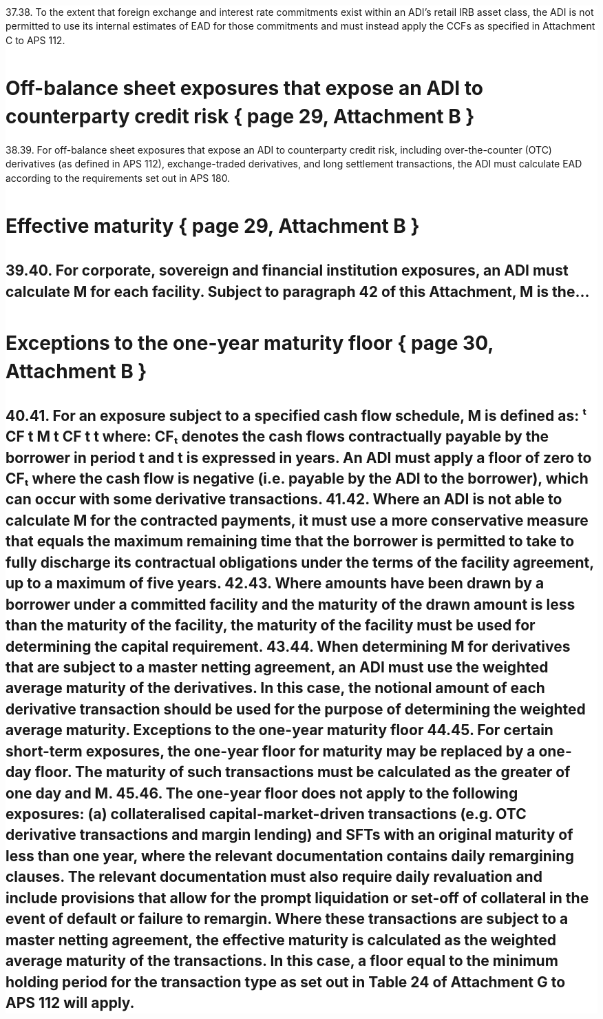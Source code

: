 37.38. To the extent that foreign exchange and interest rate commitments exist within an ADI’s retail IRB asset class, the ADI is not permitted to use its internal estimates of EAD for those commitments and must instead apply the CCFs as specified in Attachment C to APS 112.

# Off-balance sheet exposures that expose an ADI to counterparty credit risk { page 29, Attachment B }

38.39. For off-balance sheet exposures that expose an ADI to counterparty credit risk, including over-the-counter (OTC) derivatives (as defined in APS 112), exchange-traded derivatives, and long settlement transactions, the ADI must calculate EAD according to the requirements set out in APS 180.

# Effective maturity { page 29, Attachment B }

39.40. For corporate, sovereign and financial institution exposures, an ADI must calculate M for each facility. Subject to paragraph 42 of this Attachment, M is the...
---
# Exceptions to the one-year maturity floor { page 30, Attachment B }

40.41. For an exposure subject to a specified cash flow schedule, M is defined as:
ᵗ CF
t
M t
CF
t
t
where:
CFₜ denotes the cash flows contractually payable by the borrower in period t
and t is expressed in years.
An ADI must apply a floor of zero to CFₜ where the cash flow is negative (i.e.
payable by the ADI to the borrower), which can occur with some derivative
transactions.
41.42. Where an ADI is not able to calculate M for the contracted payments, it
must use a more conservative measure that equals the maximum remaining time
that the borrower is permitted to take to fully discharge its contractual obligations
under the terms of the facility agreement, up to a maximum of five years.
42.43. Where amounts have been drawn by a borrower under a committed facility
and the maturity of the drawn amount is less than the maturity of the facility, the
maturity of the facility must be used for determining the capital requirement.
43.44. When determining M for derivatives that are subject to a master netting
agreement, an ADI must use the weighted average maturity of the derivatives. In
this case, the notional amount of each derivative transaction should be used for
the purpose of determining the weighted average maturity.
Exceptions to the one-year maturity floor
44.45. For certain short-term exposures, the one-year floor for maturity may be
replaced by a one-day floor. The maturity of such transactions must be calculated
as the greater of one day and M.
45.46. The one-year floor does not apply to the following exposures:
(a) collateralised capital-market-driven transactions (e.g. OTC derivative
transactions and margin lending) and SFTs with an original maturity of less
than one year, where the relevant documentation contains daily remargining
clauses. The relevant documentation must also require daily revaluation and
include provisions that allow for the prompt liquidation or set-off of
collateral in the event of default or failure to remargin. Where these
transactions are subject to a master netting agreement, the effective maturity
is calculated as the weighted average maturity of the transactions. In this
case, a floor equal to the minimum holding period for the transaction type
as set out in Table 24 of Attachment G to APS 112 will apply.
---